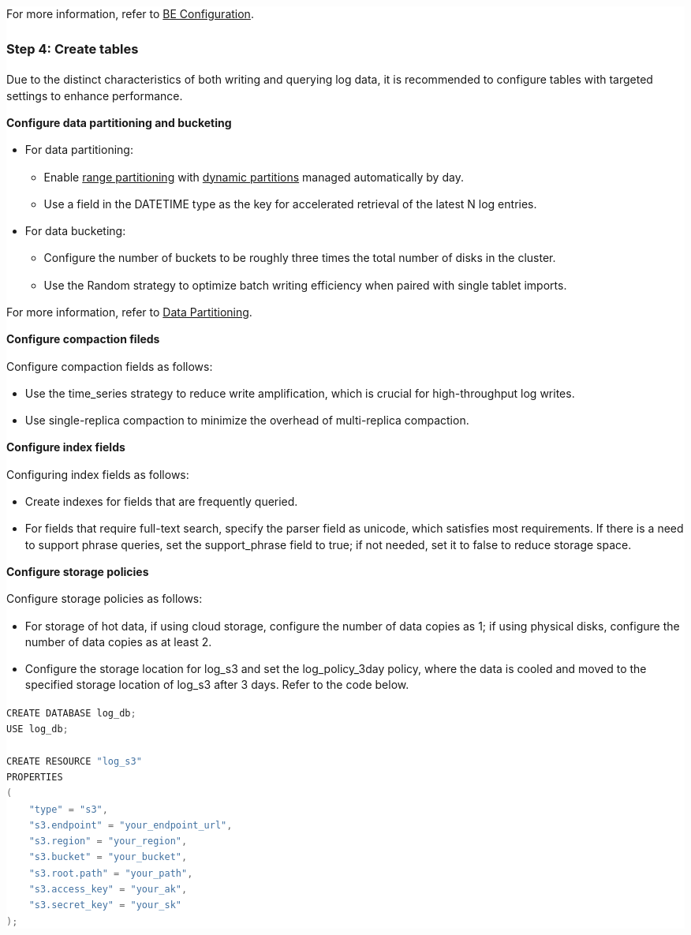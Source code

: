 For more information, refer to [BE Configuration](../admin-manual/config/be-config.md).

### Step 4: Create tables

Due to the distinct characteristics of both writing and querying log data, it is recommended to configure tables with targeted settings to enhance performance.

**Configure data partitioning and bucketing**

- For data partitioning:

    - Enable [range partitioning](https://doris.apache.org/docs/2.0/table-design/data-partition#range-partition) with [dynamic partitions](https://doris.apache.org/docs/2.0/table-design/data-partition#dynamic-partition) managed automatically by day.

    - Use a field in the DATETIME type as the key for accelerated retrieval of the latest N log entries.

- For data bucketing:

    - Configure the number of buckets to be roughly three times the total number of disks in the cluster.

    - Use the Random strategy to optimize batch writing efficiency when paired with single tablet imports.

For more information, refer to [Data Partitioning](../table-design/data-partition.md).

**Configure compaction fileds**

Configure compaction fields as follows:

- Use the time_series strategy to reduce write amplification, which is crucial for high-throughput log writes.

- Use single-replica compaction to minimize the overhead of multi-replica compaction.

**Configure index fields**

Configuring index fields as follows:

- Create indexes for fields that are frequently queried.

- For fields that require full-text search, specify the parser field as unicode, which satisfies most requirements. If there is a need to support phrase queries, set the support_phrase field to true; if not needed, set it to false to reduce storage space.

**Configure storage policies**

Configure storage policies as follows:

- For storage of hot data, if using cloud storage, configure the number of data copies as 1; if using physical disks, configure the number of data copies as at least 2.

- Configure the storage location for log_s3 and set the log_policy_3day policy, where the data is cooled and moved to the specified storage location of log_s3 after 3 days. Refer to the code below.

```Go  
CREATE DATABASE log_db;
USE log_db;

CREATE RESOURCE "log_s3"
PROPERTIES
(
    "type" = "s3",
    "s3.endpoint" = "your_endpoint_url",
    "s3.region" = "your_region",
    "s3.bucket" = "your_bucket",
    "s3.root.path" = "your_path",
    "s3.access_key" = "your_ak",
    "s3.secret_key" = "your_sk"
);

```